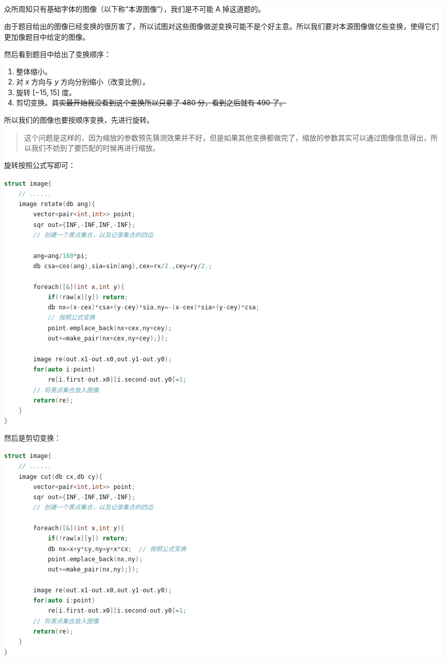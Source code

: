 众所周知只有基础字体的图像（以下称“本源图像”），我们是不可能 A 掉这道题的。

由于题目给出的图像已经变换的很厉害了，所以试图对这些图像做逆变换可能不是个好主意。所以我们要对本源图像做亿些变换，使得它们更加像题目中给定的图像。

然后看到题目中给出了变换顺序：

1. 整体缩小。
2. 对 $x$ 方向与 $y$ 方向分别缩小（改变比例）。
3. 旋转 $[-15,15]$ 度。
4. 剪切变换。~~其实最开始我没看到这个变换所以只拿了 480 分，看到之后就有 490 了。~~

所以我们的图像也要按顺序变换，先进行旋转。

> 这个问题是这样的，因为缩放的参数预先猜测效果并不好，但是如果其他变换都做完了，缩放的参数其实可以通过图像信息得出，所以我们不妨到了要匹配的时候再进行缩放。

旋转按照公式写即可：

```c++
struct image{
    // ......
    image rotate(db ang){
        vector<pair<int,int>> point;
        sqr out={INF,-INF,INF,-INF};
        // 创建一个黑点集合，以及记录集合的四边

        ang=ang/180*pi;
        db csa=cos(ang),sia=sin(ang),cex=rx/2.,cey=ry/2.;

        foreach([&](int x,int y){
            if(!raw[x][y]) return;
            db nx=(x-cex)*csa+(y-cey)*sia,ny=-(x-cex)*sia+(y-cey)*csa;
            // 按照公式变换
            point.emplace_back(nx+cex,ny+cey);
            out+=make_pair(nx+cex,ny+cey);});

        image re(out.x1-out.x0,out.y1-out.y0);
        for(auto i:point)
            re[i.first-out.x0][i.second-out.y0]=1;
        // 将黑点集合放入图像
        return(re);
    }
}
```

然后是剪切变换：

```c++
struct image{
    // ......
    image cut(db cx,db cy){
        vector<pair<int,int>> point;
        sqr out={INF,-INF,INF,-INF};
        // 创建一个黑点集合，以及记录集合的四边

        foreach([&](int x,int y){
            if(!raw[x][y]) return;
            db nx=x+y*cy,ny=y+x*cx;  // 按照公式变换
            point.emplace_back(nx,ny);
            out+=make_pair(nx,ny);});

        image re(out.x1-out.x0,out.y1-out.y0);
        for(auto i:point)
            re[i.first-out.x0][i.second-out.y0]=1;
        // 将黑点集合放入图像
        return(re);
    }
}
```
